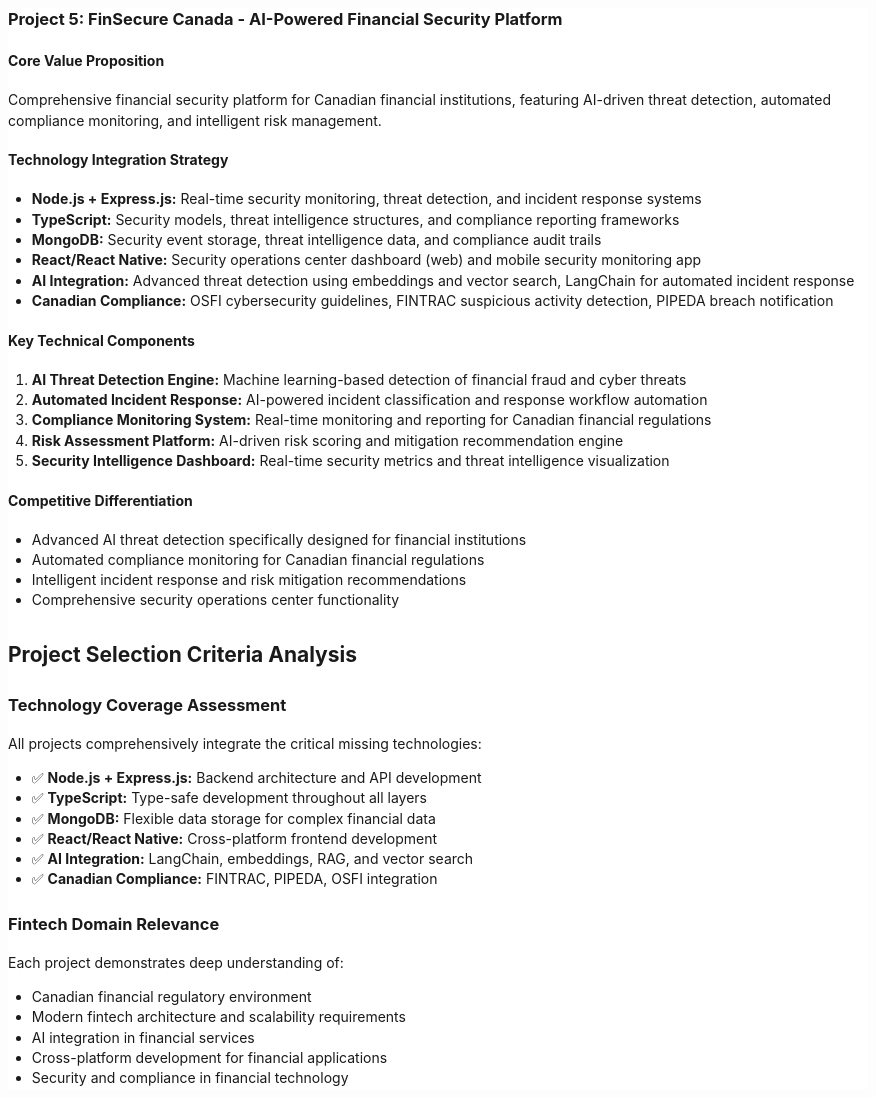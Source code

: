 ### Project 5: FinSecure Canada - AI-Powered Financial Security Platform

#### Core Value Proposition
Comprehensive financial security platform for Canadian financial institutions, featuring AI-driven threat detection, automated compliance monitoring, and intelligent risk management.

#### Technology Integration Strategy
- **Node.js + Express.js:** Real-time security monitoring, threat detection, and incident response systems
- **TypeScript:** Security models, threat intelligence structures, and compliance reporting frameworks
- **MongoDB:** Security event storage, threat intelligence data, and compliance audit trails
- **React/React Native:** Security operations center dashboard (web) and mobile security monitoring app
- **AI Integration:** Advanced threat detection using embeddings and vector search, LangChain for automated incident response
- **Canadian Compliance:** OSFI cybersecurity guidelines, FINTRAC suspicious activity detection, PIPEDA breach notification

#### Key Technical Components
1. **AI Threat Detection Engine:** Machine learning-based detection of financial fraud and cyber threats
2. **Automated Incident Response:** AI-powered incident classification and response workflow automation
3. **Compliance Monitoring System:** Real-time monitoring and reporting for Canadian financial regulations
4. **Risk Assessment Platform:** AI-driven risk scoring and mitigation recommendation engine
5. **Security Intelligence Dashboard:** Real-time security metrics and threat intelligence visualization

#### Competitive Differentiation
- Advanced AI threat detection specifically designed for financial institutions
- Automated compliance monitoring for Canadian financial regulations
- Intelligent incident response and risk mitigation recommendations
- Comprehensive security operations center functionality

## Project Selection Criteria Analysis

### Technology Coverage Assessment
All projects comprehensively integrate the critical missing technologies:
- ✅ **Node.js + Express.js:** Backend architecture and API development
- ✅ **TypeScript:** Type-safe development throughout all layers
- ✅ **MongoDB:** Flexible data storage for complex financial data
- ✅ **React/React Native:** Cross-platform frontend development
- ✅ **AI Integration:** LangChain, embeddings, RAG, and vector search
- ✅ **Canadian Compliance:** FINTRAC, PIPEDA, OSFI integration

### Fintech Domain Relevance
Each project demonstrates deep understanding of:
- Canadian financial regulatory environment
- Modern fintech architecture and scalability requirements
- AI integration in financial services
- Cross-platform development for financial applications
- Security and compliance in financial technology
